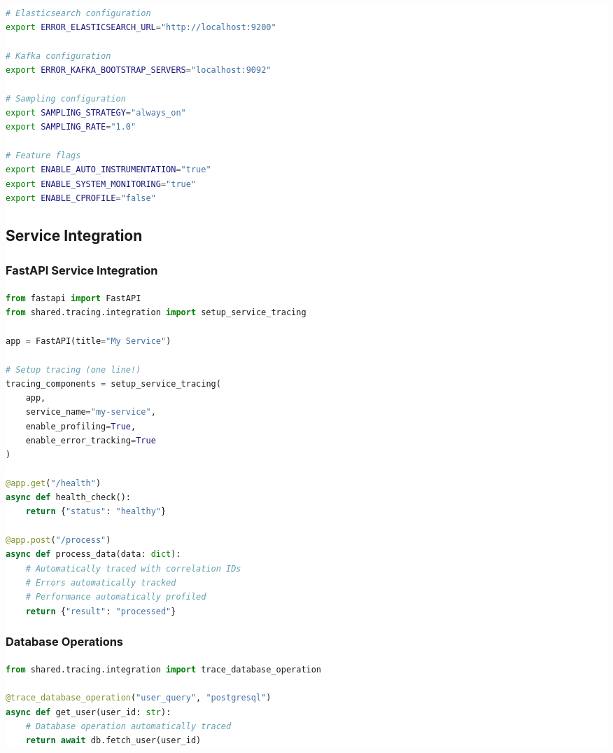 ```bash
# Elasticsearch configuration
export ERROR_ELASTICSEARCH_URL="http://localhost:9200"

# Kafka configuration
export ERROR_KAFKA_BOOTSTRAP_SERVERS="localhost:9092"

# Sampling configuration
export SAMPLING_STRATEGY="always_on"
export SAMPLING_RATE="1.0"

# Feature flags
export ENABLE_AUTO_INSTRUMENTATION="true"
export ENABLE_SYSTEM_MONITORING="true"
export ENABLE_CPROFILE="false"
```

## Service Integration

### FastAPI Service Integration

```python
from fastapi import FastAPI
from shared.tracing.integration import setup_service_tracing

app = FastAPI(title="My Service")

# Setup tracing (one line!)
tracing_components = setup_service_tracing(
    app, 
    service_name="my-service",
    enable_profiling=True,
    enable_error_tracking=True
)

@app.get("/health")
async def health_check():
    return {"status": "healthy"}

@app.post("/process")
async def process_data(data: dict):
    # Automatically traced with correlation IDs
    # Errors automatically tracked
    # Performance automatically profiled
    return {"result": "processed"}
```

### Database Operations

```python
from shared.tracing.integration import trace_database_operation

@trace_database_operation("user_query", "postgresql")
async def get_user(user_id: str):
    # Database operation automatically traced
    return await db.fetch_user(user_id)
```
